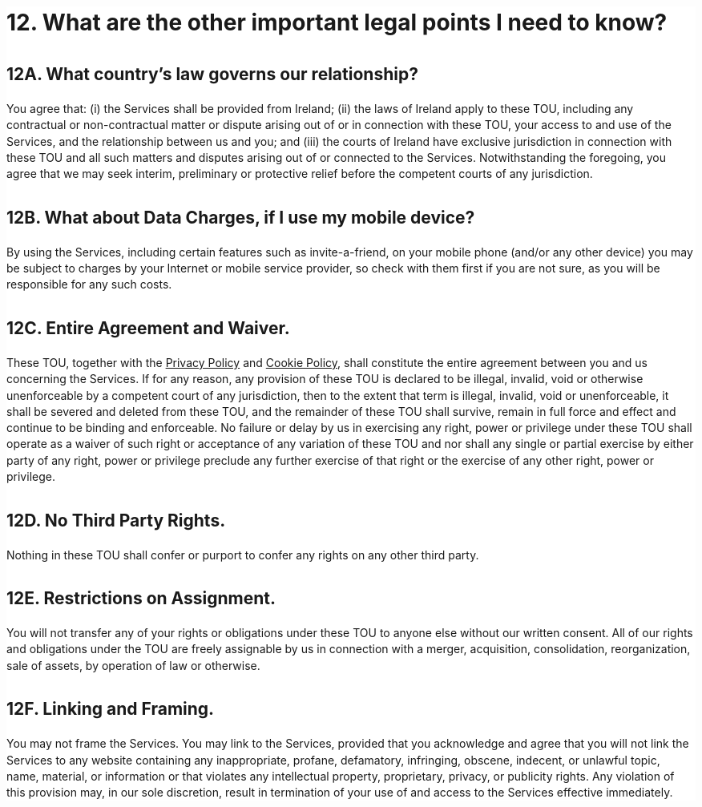 12\. What are the other important legal points I need to know?
==============================================================

12A. What country’s law governs our relationship?
-------------------------------------------------

You agree that: (i) the Services shall be provided from Ireland; (ii) the laws of Ireland apply to these TOU, including any contractual or non-contractual matter or dispute arising out of or in connection with these TOU, your access to and use of the Services, and the relationship between us and you; and (iii) the courts of Ireland have exclusive jurisdiction in connection with these TOU and all such matters and disputes arising out of or connected to the Services. Notwithstanding the foregoing, you agree that we may seek interim, preliminary or protective relief before the competent courts of any jurisdiction.

12B. What about Data Charges, if I use my mobile device? 
---------------------------------------------------------

By using the Services, including certain features such as invite-a-friend, on your mobile phone (and/or any other device) you may be subject to charges by your Internet or mobile service provider, so check with them first if you are not sure, as you will be responsible for any such costs.

12C. Entire Agreement and Waiver.
---------------------------------

These TOU, together with the [Privacy Policy](https://about.ask.fm/legal/en/privacy.html) and [Cookie Policy](https://about.ask.fm/legal/en/cookies.html), shall constitute the entire agreement between you and us concerning the Services. If for any reason, any provision of these TOU is declared to be illegal, invalid, void or otherwise unenforceable by a competent court of any jurisdiction, then to the extent that term is illegal, invalid, void or unenforceable, it shall be severed and deleted from these TOU, and the remainder of these TOU shall survive, remain in full force and effect and continue to be binding and enforceable. No failure or delay by us in exercising any right, power or privilege under these TOU shall operate as a waiver of such right or acceptance of any variation of these TOU and nor shall any single or partial exercise by either party of any right, power or privilege preclude any further exercise of that right or the exercise of any other right, power or privilege.

12D. No Third Party Rights. 
----------------------------

Nothing in these TOU shall confer or purport to confer any rights on any other third party.

12E. Restrictions on Assignment.
--------------------------------

You will not transfer any of your rights or obligations under these TOU to anyone else without our written consent. All of our rights and obligations under the TOU are freely assignable by us in connection with a merger, acquisition, consolidation, reorganization, sale of assets, by operation of law or otherwise.

12F. Linking and Framing.
-------------------------

You may not frame the Services. You may link to the Services, provided that you acknowledge and agree that you will not link the Services to any website containing any inappropriate, profane, defamatory, infringing, obscene, indecent, or unlawful topic, name, material, or information or that violates any intellectual property, proprietary, privacy, or publicity rights. Any violation of this provision may, in our sole discretion, result in termination of your use of and access to the Services effective immediately.
